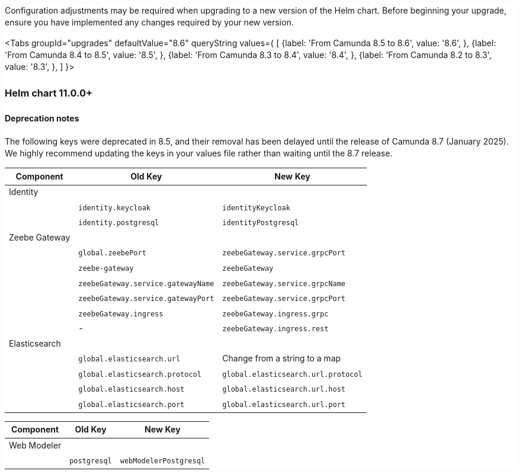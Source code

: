 Configuration adjustments may be required when upgrading to a new version of the Helm chart. Before beginning your upgrade, ensure you have implemented any changes required by your new version.

<Tabs groupId="upgrades" defaultValue="8.6" queryString values={
[
{label: 'From Camunda 8.5 to 8.6', value: '8.6', },
{label: 'From Camunda 8.4 to 8.5', value: '8.5', },
{label: 'From Camunda 8.3 to 8.4', value: '8.4', },
{label: 'From Camunda 8.2 to 8.3', value: '8.3', },
]
}>

<TabItem value='8.6'>

### Helm chart 11.0.0+

#### Deprecation notes

The following keys were deprecated in 8.5, and their removal has been delayed until the release of Camunda 8.7 (January 2025). We highly recommend updating the keys in your values file rather than waiting until the 8.7 release.

| Component     | Old Key                            | New Key                             |
| ------------- | ---------------------------------- | ----------------------------------- |
| Identity      |
|               | `identity.keycloak`                | `identityKeycloak`                  |
|               | `identity.postgresql`              | `identityPostgresql`                |
| Zeebe Gateway |
|               | `global.zeebePort`                 | `zeebeGateway.service.grpcPort`     |
|               | `zeebe-gateway`                    | `zeebeGateway`                      |
|               | `zeebeGateway.service.gatewayName` | `zeebeGateway.service.grpcName`     |
|               | `zeebeGateway.service.gatewayPort` | `zeebeGateway.service.grpcPort`     |
|               | `zeebeGateway.ingress`             | `zeebeGateway.ingress.grpc`         |
|               | -                                  | `zeebeGateway.ingress.rest`         |
| Elasticsearch |
|               | `global.elasticsearch.url`         | Change from a string to a map       |
|               | `global.elasticsearch.protocol`    | `global.elasticsearch.url.protocol` |
|               | `global.elasticsearch.host`        | `global.elasticsearch.url.host`     |
|               | `global.elasticsearch.port`        | `global.elasticsearch.url.port`     |

| Component   | Old Key      | New Key                |
| ----------- | ------------ | ---------------------- |
| Web Modeler |
|             | `postgresql` | `webModelerPostgresql` |
